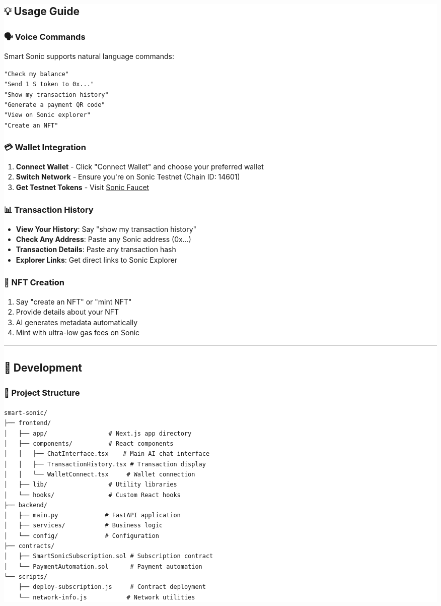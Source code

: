 ## 💡 Usage Guide

### 🗣️ Voice Commands

Smart Sonic supports natural language commands:

```
"Check my balance"
"Send 1 S token to 0x..."
"Show my transaction history"
"Generate a payment QR code"
"View on Sonic explorer"
"Create an NFT"
```

### 💳 Wallet Integration

1. **Connect Wallet** - Click "Connect Wallet" and choose your preferred wallet
2. **Switch Network** - Ensure you're on Sonic Testnet (Chain ID: 14601)
3. **Get Testnet Tokens** - Visit [Sonic Faucet](https://testnet.soniclabs.com/faucet)

### 📊 Transaction History

- **View Your History**: Say "show my transaction history"
- **Check Any Address**: Paste any Sonic address (0x...)
- **Transaction Details**: Paste any transaction hash
- **Explorer Links**: Get direct links to Sonic Explorer

### 🎨 NFT Creation

1. Say "create an NFT" or "mint NFT"
2. Provide details about your NFT
3. AI generates metadata automatically
4. Mint with ultra-low gas fees on Sonic

---

## 🔧 Development

### 📁 Project Structure

```
smart-sonic/
├── frontend/
│   ├── app/                 # Next.js app directory
│   ├── components/          # React components
│   │   ├── ChatInterface.tsx    # Main AI chat interface
│   │   ├── TransactionHistory.tsx # Transaction display
│   │   └── WalletConnect.tsx     # Wallet connection
│   ├── lib/                 # Utility libraries
│   └── hooks/               # Custom React hooks
├── backend/
│   ├── main.py             # FastAPI application
│   ├── services/           # Business logic
│   └── config/             # Configuration
├── contracts/
│   ├── SmartSonicSubscription.sol # Subscription contract
│   └── PaymentAutomation.sol      # Payment automation
└── scripts/
    ├── deploy-subscription.js     # Contract deployment
    └── network-info.js           # Network utilities
```
